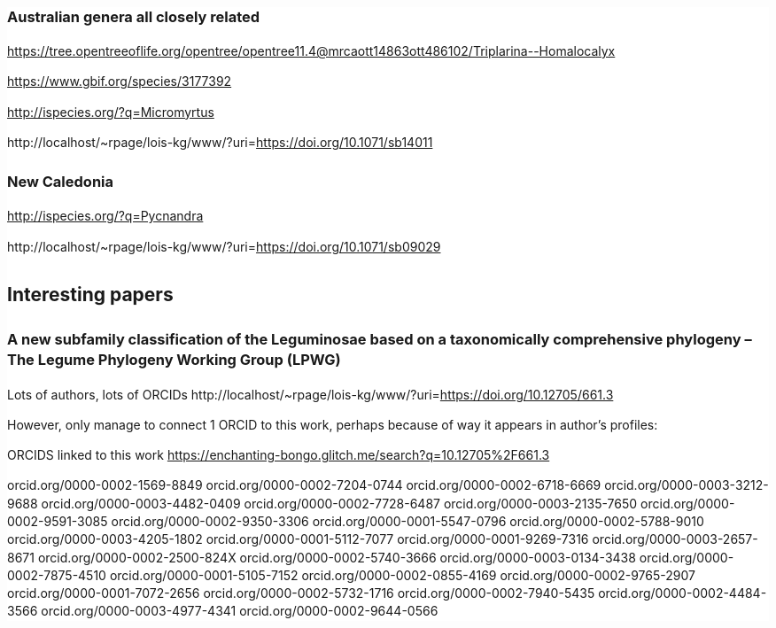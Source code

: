 ### Australian genera all closely related

https://tree.opentreeoflife.org/opentree/opentree11.4@mrcaott14863ott486102/Triplarina--Homalocalyx

https://www.gbif.org/species/3177392

http://ispecies.org/?q=Micromyrtus

http://localhost/~rpage/lois-kg/www/?uri=https://doi.org/10.1071/sb14011

### New Caledonia

http://ispecies.org/?q=Pycnandra

http://localhost/~rpage/lois-kg/www/?uri=https://doi.org/10.1071/sb09029

## Interesting papers

### A new subfamily classification of the Leguminosae based on a taxonomically comprehensive phylogeny – The Legume Phylogeny Working Group (LPWG)

Lots of authors, lots of ORCIDs http://localhost/~rpage/lois-kg/www/?uri=https://doi.org/10.12705/661.3

However, only manage to connect 1 ORCID to this work, perhaps because of way it appears in author’s profiles:

ORCIDS linked to this work https://enchanting-bongo.glitch.me/search?q=10.12705%2F661.3

 orcid.org/0000-0002-1569-8849
 orcid.org/0000-0002-7204-0744
 orcid.org/0000-0002-6718-6669
 orcid.org/0000-0003-3212-9688
 orcid.org/0000-0003-4482-0409
 orcid.org/0000-0002-7728-6487
 orcid.org/0000-0003-2135-7650
 orcid.org/0000-0002-9591-3085
 orcid.org/0000-0002-9350-3306
 orcid.org/0000-0001-5547-0796
 orcid.org/0000-0002-5788-9010
 orcid.org/0000-0003-4205-1802
 orcid.org/0000-0001-5112-7077
 orcid.org/0000-0001-9269-7316
 orcid.org/0000-0003-2657-8671
 orcid.org/0000-0002-2500-824X
 orcid.org/0000-0002-5740-3666
 orcid.org/0000-0003-0134-3438
 orcid.org/0000-0002-7875-4510
 orcid.org/0000-0001-5105-7152
 orcid.org/0000-0002-0855-4169
 orcid.org/0000-0002-9765-2907
 orcid.org/0000-0001-7072-2656
 orcid.org/0000-0002-5732-1716
 orcid.org/0000-0002-7940-5435
 orcid.org/0000-0002-4484-3566
 orcid.org/0000-0003-4977-4341
 orcid.org/0000-0002-9644-0566
